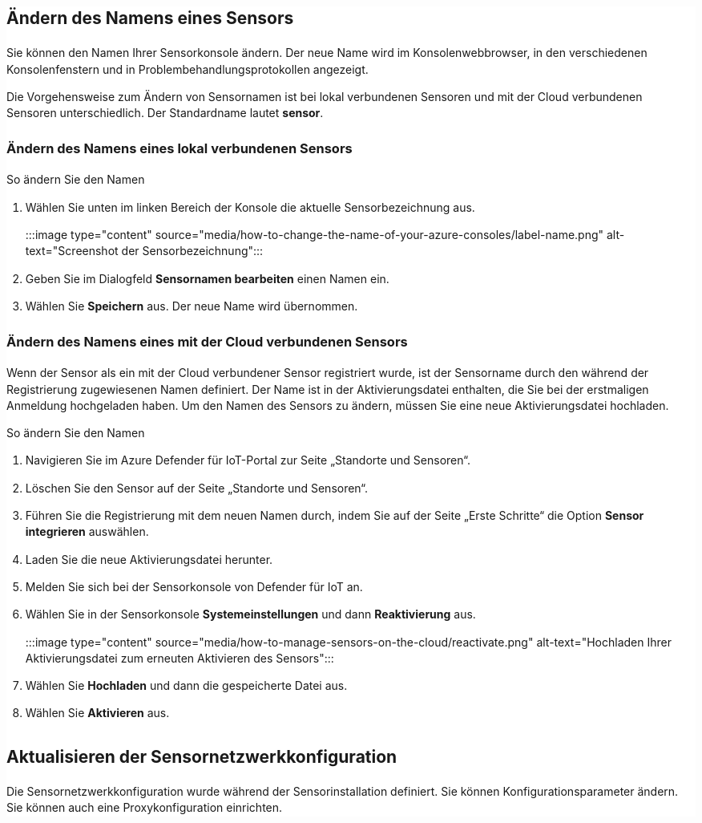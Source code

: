 ## <a name="change-the-name-of-a-sensor"></a>Ändern des Namens eines Sensors

Sie können den Namen Ihrer Sensorkonsole ändern. Der neue Name wird im Konsolenwebbrowser, in den verschiedenen Konsolenfenstern und in Problembehandlungsprotokollen angezeigt.

Die Vorgehensweise zum Ändern von Sensornamen ist bei lokal verbundenen Sensoren und mit der Cloud verbundenen Sensoren unterschiedlich. Der Standardname lautet **sensor**.

### <a name="change-the-name-of-a-locally-connected-sensor"></a>Ändern des Namens eines lokal verbundenen Sensors

So ändern Sie den Namen

1. Wählen Sie unten im linken Bereich der Konsole die aktuelle Sensorbezeichnung aus.

   :::image type="content" source="media/how-to-change-the-name-of-your-azure-consoles/label-name.png" alt-text="Screenshot der Sensorbezeichnung":::

1. Geben Sie im Dialogfeld **Sensornamen bearbeiten** einen Namen ein.

1. Wählen Sie **Speichern** aus. Der neue Name wird übernommen.

### <a name="change-the-name-of-a-cloud-connected-sensor"></a>Ändern des Namens eines mit der Cloud verbundenen Sensors

Wenn der Sensor als ein mit der Cloud verbundener Sensor registriert wurde, ist der Sensorname durch den während der Registrierung zugewiesenen Namen definiert. Der Name ist in der Aktivierungsdatei enthalten, die Sie bei der erstmaligen Anmeldung hochgeladen haben. Um den Namen des Sensors zu ändern, müssen Sie eine neue Aktivierungsdatei hochladen.

So ändern Sie den Namen

1. Navigieren Sie im Azure Defender für IoT-Portal zur Seite „Standorte und Sensoren“.

1. Löschen Sie den Sensor auf der Seite „Standorte und Sensoren“.

1. Führen Sie die Registrierung mit dem neuen Namen durch, indem Sie auf der Seite „Erste Schritte“ die Option **Sensor integrieren** auswählen.

1. Laden Sie die neue Aktivierungsdatei herunter.

1. Melden Sie sich bei der Sensorkonsole von Defender für IoT an.

1. Wählen Sie in der Sensorkonsole **Systemeinstellungen** und dann **Reaktivierung** aus.

   :::image type="content" source="media/how-to-manage-sensors-on-the-cloud/reactivate.png" alt-text="Hochladen Ihrer Aktivierungsdatei zum erneuten Aktivieren des Sensors":::

1. Wählen Sie **Hochladen** und dann die gespeicherte Datei aus.

1. Wählen Sie **Aktivieren** aus.

## <a name="update-the-sensor-network-configuration"></a>Aktualisieren der Sensornetzwerkkonfiguration

Die Sensornetzwerkkonfiguration wurde während der Sensorinstallation definiert. Sie können Konfigurationsparameter ändern. Sie können auch eine Proxykonfiguration einrichten.
